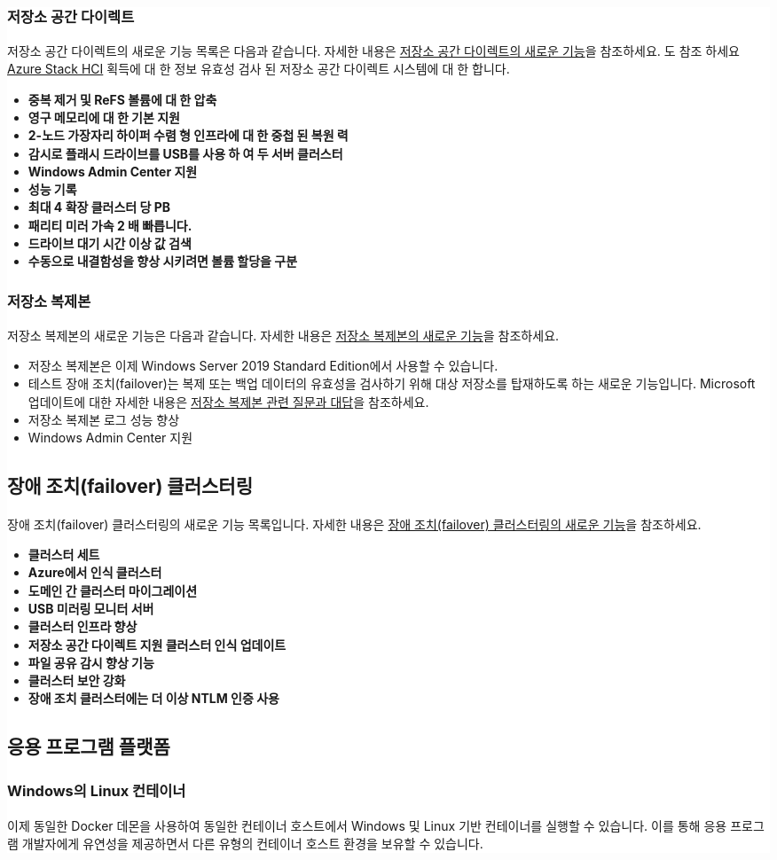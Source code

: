 ### <a name="storage-spaces-direct"></a>저장소 공간 다이렉트

저장소 공간 다이렉트의 새로운 기능 목록은 다음과 같습니다. 자세한 내용은 [저장소 공간 다이렉트의 새로운 기능](../storage/whats-new-in-storage.md#storage-spaces-direct)을 참조하세요. 도 참조 하세요 [Azure Stack HCI](https://docs.microsoft.com/azure-stack/operator/azure-stack-hci-overview) 획득에 대 한 정보 유효성 검사 된 저장소 공간 다이렉트 시스템에 대 한 합니다.

- **중복 제거 및 ReFS 볼륨에 대 한 압축**
- **영구 메모리에 대 한 기본 지원**
- **2-노드 가장자리 하이퍼 수렴 형 인프라에 대 한 중첩 된 복원 력**
- **감시로 플래시 드라이브를 USB를 사용 하 여 두 서버 클러스터**
- **Windows Admin Center 지원**
- **성능 기록**
- **최대 4 확장 클러스터 당 PB**
- **패리티 미러 가속 2 배 빠릅니다.**
- **드라이브 대기 시간 이상 값 검색**
- **수동으로 내결함성을 향상 시키려면 볼륨 할당을 구분**

### <a name="storage-replica"></a>저장소 복제본

저장소 복제본의 새로운 기능은 다음과 같습니다. 자세한 내용은 [저장소 복제본의 새로운 기능](../storage/whats-new-in-storage.md#storage-replica)을 참조하세요.

- 저장소 복제본은 이제 Windows Server 2019 Standard Edition에서 사용할 수 있습니다.
- 테스트 장애 조치(failover)는 복제 또는 백업 데이터의 유효성을 검사하기 위해 대상 저장소를 탑재하도록 하는 새로운 기능입니다. Microsoft 업데이트에 대한 자세한 내용은 [저장소 복제본 관련 질문과 대답](../storage/storage-replica/storage-replica-frequently-asked-questions.md)을 참조하세요.
- 저장소 복제본 로그 성능 향상
- Windows Admin Center 지원

## <a name="failover-clustering"></a>장애 조치(failover) 클러스터링

장애 조치(failover) 클러스터링의 새로운 기능 목록입니다. 자세한 내용은 [장애 조치(failover) 클러스터링의 새로운 기능](../failover-clustering/whats-new-in-failover-clustering.md)을 참조하세요.

- **클러스터 세트**
- **Azure에서 인식 클러스터**
- **도메인 간 클러스터 마이그레이션**
- **USB 미러링 모니터 서버**
- **클러스터 인프라 향상**
- **저장소 공간 다이렉트 지원 클러스터 인식 업데이트**
- **파일 공유 감시 향상 기능**
- **클러스터 보안 강화**
- **장애 조치 클러스터에는 더 이상 NTLM 인증 사용**

## <a name="application-platform"></a>응용 프로그램 플랫폼

### <a name="linux-containers-on-windows"></a>Windows의 Linux 컨테이너

이제 동일한 Docker 데몬을 사용하여 동일한 컨테이너 호스트에서 Windows 및 Linux 기반 컨테이너를 실행할 수 있습니다. 이를 통해 응용 프로그램 개발자에게 유연성을 제공하면서 다른 유형의 컨테이너 호스트 환경을 보유할 수 있습니다.
